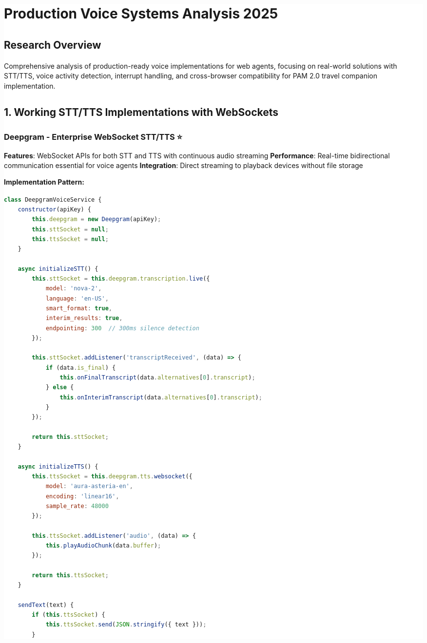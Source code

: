 # Production Voice Systems Analysis 2025

## Research Overview
Comprehensive analysis of production-ready voice implementations for web agents, focusing on real-world solutions with STT/TTS, voice activity detection, interrupt handling, and cross-browser compatibility for PAM 2.0 travel companion implementation.

## **1. Working STT/TTS Implementations with WebSockets**

### **Deepgram** - Enterprise WebSocket STT/TTS ⭐
**Features**: WebSocket APIs for both STT and TTS with continuous audio streaming
**Performance**: Real-time bidirectional communication essential for voice agents
**Integration**: Direct streaming to playback devices without file storage

**Implementation Pattern:**
```javascript
class DeepgramVoiceService {
    constructor(apiKey) {
        this.deepgram = new Deepgram(apiKey);
        this.sttSocket = null;
        this.ttsSocket = null;
    }

    async initializeSTT() {
        this.sttSocket = this.deepgram.transcription.live({
            model: 'nova-2',
            language: 'en-US',
            smart_format: true,
            interim_results: true,
            endpointing: 300  // 300ms silence detection
        });

        this.sttSocket.addListener('transcriptReceived', (data) => {
            if (data.is_final) {
                this.onFinalTranscript(data.alternatives[0].transcript);
            } else {
                this.onInterimTranscript(data.alternatives[0].transcript);
            }
        });

        return this.sttSocket;
    }

    async initializeTTS() {
        this.ttsSocket = this.deepgram.tts.websocket({
            model: 'aura-asteria-en',
            encoding: 'linear16',
            sample_rate: 48000
        });

        this.ttsSocket.addListener('audio', (data) => {
            this.playAudioChunk(data.buffer);
        });

        return this.ttsSocket;
    }

    sendText(text) {
        if (this.ttsSocket) {
            this.ttsSocket.send(JSON.stringify({ text }));
        }
```